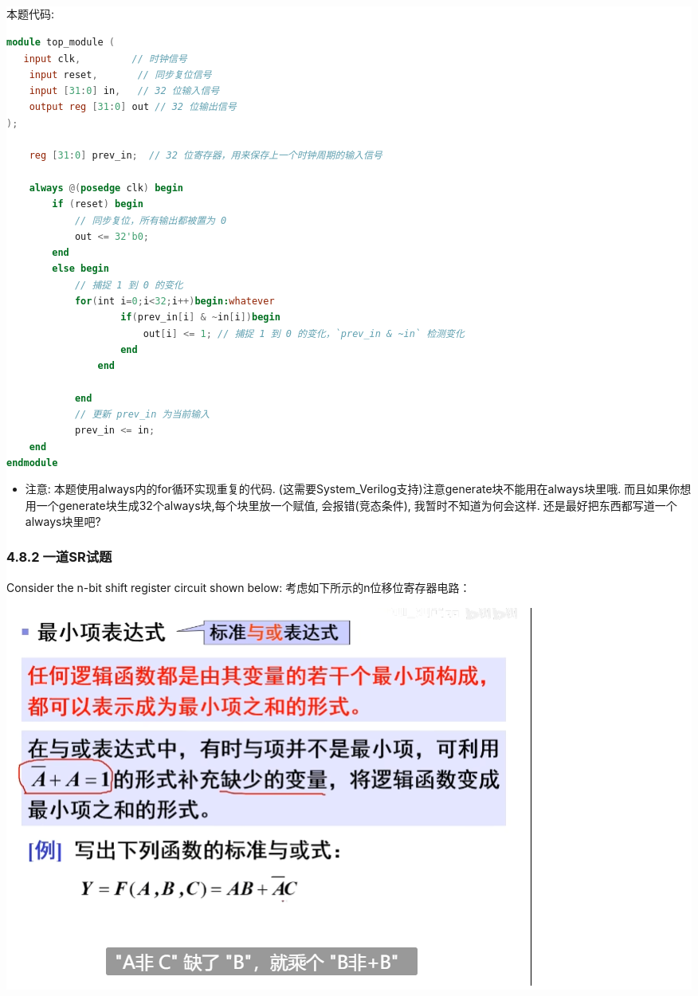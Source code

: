 本题代码:
```verilog
module top_module (
   input clk,         // 时钟信号
    input reset,       // 同步复位信号
    input [31:0] in,   // 32 位输入信号
    output reg [31:0] out // 32 位输出信号
);

    reg [31:0] prev_in;  // 32 位寄存器，用来保存上一个时钟周期的输入信号

    always @(posedge clk) begin
        if (reset) begin
            // 同步复位，所有输出都被置为 0
            out <= 32'b0;
        end 
        else begin
            // 捕捉 1 到 0 的变化
            for(int i=0;i<32;i++)begin:whatever
                    if(prev_in[i] & ~in[i])begin
                        out[i] <= 1; // 捕捉 1 到 0 的变化，`prev_in & ~in` 检测变化
                    end
                end

            end
            // 更新 prev_in 为当前输入
            prev_in <= in;       
    end
endmodule
```
* 注意: 本题使用always内的for循环实现重复的代码. (这需要System_Verilog支持)注意generate块不能用在always块里哦. 而且如果你想用一个generate块生成32个always块,每个块里放一个赋值, 会报错(竞态条件), 我暂时不知道为何会这样. 还是最好把东西都写道一个always块里吧? 

### 4.8.2 一道SR试题
   
Consider the n-bit shift register circuit shown below:
考虑如下所示的n位移位寄存器电路：

![3.2.3.8试题](image-26.png)
